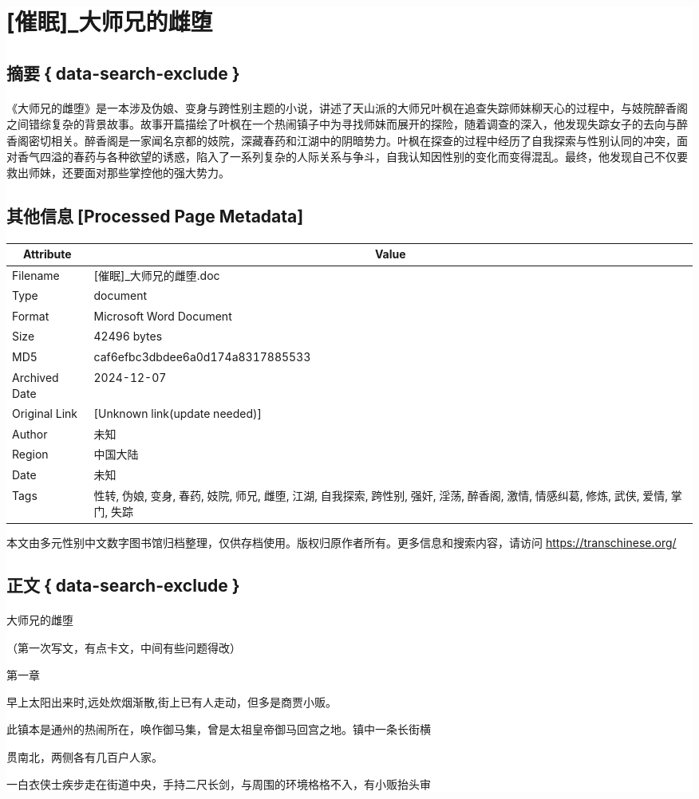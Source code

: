 # [催眠]_大师兄的雌堕



## 摘要  { data-search-exclude }


《大师兄的雌堕》是一本涉及伪娘、变身与跨性别主题的小说，讲述了天山派的大师兄叶枫在追查失踪师妹柳天心的过程中，与妓院醉香阁之间错综复杂的背景故事。故事开篇描绘了叶枫在一个热闹镇子中为寻找师妹而展开的探险，随着调查的深入，他发现失踪女子的去向与醉香阁密切相关。醉香阁是一家闻名京都的妓院，深藏春药和江湖中的阴暗势力。叶枫在探查的过程中经历了自我探索与性别认同的冲突，面对香气四溢的春药与各种欲望的诱惑，陷入了一系列复杂的人际关系与争斗，自我认知因性别的变化而变得混乱。最终，他发现自己不仅要救出师妹，还要面对那些掌控他的强大势力。



## 其他信息 [Processed Page Metadata]

| Attribute       | Value                                  |
|-----------------|----------------------------------------|
| Filename        | [催眠]_大师兄的雌堕.doc                             |
| Type            | document                                 |
| Format          | Microsoft Word Document                               |
| Size            | 42496 bytes                           |
| MD5             | caf6efbc3dbdee6a0d174a8317885533                                  |
| Archived Date   | 2024-12-07                             |
| Original Link   | [Unknown link(update needed)]                         |
| Author          | 未知                               |
| Region          | 中国大陆                               |
| Date            | 未知                                 |
| Tags            | 性转, 伪娘, 变身, 春药, 妓院, 师兄, 雌堕, 江湖, 自我探索, 跨性别, 强奸, 淫荡, 醉香阁, 激情, 情感纠葛, 修炼, 武侠, 爱情, 掌门, 失踪                                 |

本文由多元性别中文数字图书馆归档整理，仅供存档使用。版权归原作者所有。更多信息和搜索内容，请访问 <https://transchinese.org/>


## 正文 { data-search-exclude }


大师兄的雌堕

（第一次写文，有点卡文，中间有些问题得改）

第一章

早上太阳出来时,远处炊烟渐散,街上已有人走动，但多是商贾小贩。

此镇本是通州的热闹所在，唤作御马集，曾是太祖皇帝御马回宫之地。镇中一条长街横

贯南北，两侧各有几百户人家。

一白衣侠士疾步走在街道中央，手持二尺长剑，与周围的环境格格不入，有小贩抬头审
